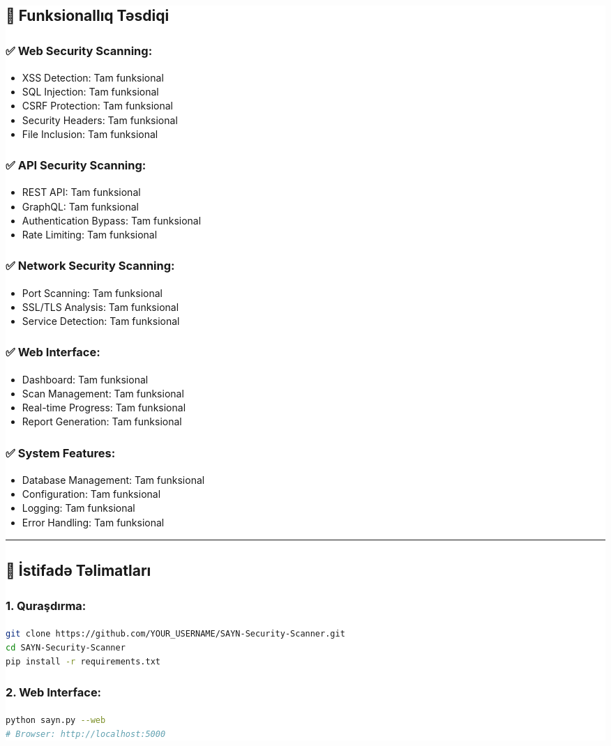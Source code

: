 
## 🚀 Funksionallıq Təsdiqi

### ✅ Web Security Scanning:
- XSS Detection: Tam funksional
- SQL Injection: Tam funksional
- CSRF Protection: Tam funksional
- Security Headers: Tam funksional
- File Inclusion: Tam funksional

### ✅ API Security Scanning:
- REST API: Tam funksional
- GraphQL: Tam funksional
- Authentication Bypass: Tam funksional
- Rate Limiting: Tam funksional

### ✅ Network Security Scanning:
- Port Scanning: Tam funksional
- SSL/TLS Analysis: Tam funksional
- Service Detection: Tam funksional

### ✅ Web Interface:
- Dashboard: Tam funksional
- Scan Management: Tam funksional
- Real-time Progress: Tam funksional
- Report Generation: Tam funksional

### ✅ System Features:
- Database Management: Tam funksional
- Configuration: Tam funksional
- Logging: Tam funksional
- Error Handling: Tam funksional

---

## 🎯 İstifadə Təlimatları

### 1. Quraşdırma:
```bash
git clone https://github.com/YOUR_USERNAME/SAYN-Security-Scanner.git
cd SAYN-Security-Scanner
pip install -r requirements.txt
```

### 2. Web Interface:
```bash
python sayn.py --web
# Browser: http://localhost:5000
```
